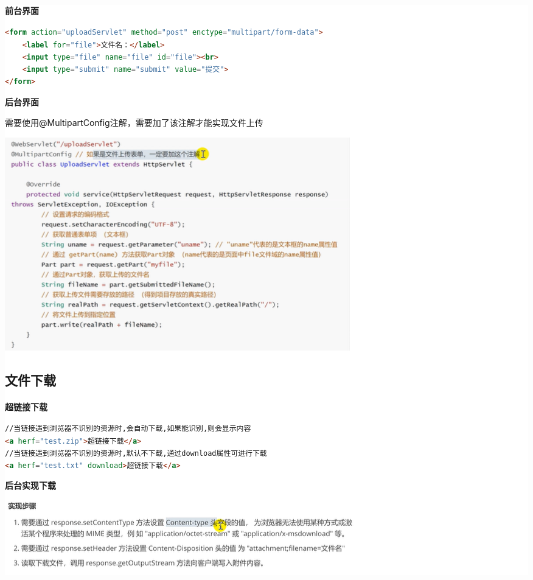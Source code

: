 **前台界面**

```HTML
<form action="uploadServlet" method="post" enctype="multipart/form-data">
    <label for="file">文件名：</label>
    <input type="file" name="file" id="file"><br>
    <input type="submit" name="submit" value="提交">
</form>
```

**后台界面**

需要使用@MultipartConfig注解，需要加了该注解才能实现文件上传

![image-20210421185210944](img/image-20210421185210944-16361707225503.png)

## 文件下载

**超链接下载**

```html
//当链接遇到浏览器不识别的资源时,会自动下载,如果能识别,则会显示内容
<a herf="test.zip">超链接下载</a>
//当链接遇到浏览器不识别的资源时,默认不下载,通过download属性可进行下载
<a herf="test.txt" download>超链接下载</a>
```

**后台实现下载**

![image-20210421190248056](img/image-20210421190248056.png)

